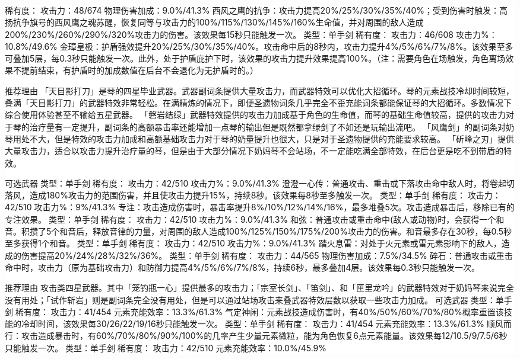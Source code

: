 稀有度：
攻击力：48/674
物理伤害加成：9.0%/41.3%
西风之鹰的抗争：攻击力提高20%/25%/30%/35%/40%；受到伤害时触发：高扬抗争旗号的西风鹰之魂苏醒，恢复同等与攻击力的100%/115%/130%/145%/160%生命值，并对周围的敌人造成200%/230%/260%/290%/320%攻击力的伤害。该效果每15秒只能触发一次。
类型：单手剑
稀有度：
攻击力：46/608
攻击力%：10.8%/49.6%
金璋皇极：护盾强效提升20%/25%/30%/35%/40%。攻击命中后的8秒内，攻击力提升4%/5%/6%/7%/8%。该效果至多可叠加5层，每0.3秒只能触发一次。此外，处于护盾庇护下时，该效果的攻击力提升效果提高100%。（注：需要角色在场触发，角色离场效果不提前结束，有护盾时的加成数值在后台不会退化为无护盾时的。）

推荐理由
「天目影打刀」是琴的四星毕业武器。武器副词条提供大量攻击力，而武器特效可以优化大招循环。琴的元素战技冷却时间较短，叠满「天目影打刀」的武器特效非常轻松。在满精炼的情况下，即便圣遗物词条几乎完全不歪充能词条都能保证琴的大招循环。多数情况下综合使用体验甚至不输给五星武器。
「磐岩结绿」武器特效提供的攻击力加成基于角色的生命值，而琴的基础生命值较高，提供的攻击力对于琴的治疗量有一定提升，副词条的高额暴击率还能增加一点琴的输出但是既然都拿绿剑了不如还是玩输出流吧。
「风鹰剑」的副词条对奶琴用处不大，但是特效的攻击力加成和高额基础攻击力对于琴的奶量提升也很大，只是对于圣遗物提供的充能要求较高。
「斫峰之刃」提供大量攻击力，适合以攻击力提升治疗量的琴，但是由于大部分情况下奶妈琴不会站场，不一定能吃满全部特效，在后台更是吃不到带盾的特效。

可选武器
类型：单手剑
稀有度：
攻击力：42/510
攻击力%：9.0%/41.3%
澄澄一心传：普通攻击、重击或下落攻击命中敌人时，将卷起切落风，造成180%攻击力的范围伤害，并且使攻击力提升15%，持续8秒。该效果每8秒至多触发一次。
类型：单手剑
稀有度：
攻击力：42/510
攻击力%：9%/41.3%
专注：攻击造成伤害时，暴击率提升8%/10%/12%/14%/16%，最多堆叠5次。攻击造成暴击后，移除已有的专注效果。
类型：单手剑
稀有度：
攻击力：42/510
攻击力%：9.0%/41.3%
和弦：普通攻击或重击命中(敌人或动物)时，会获得一个和音。积攒了5个和音后，释放音律的力量，对周围的敌人造成100%/125%/150%/175%/200%攻击力的伤害。和音最多存在30秒，每0.5秒至多获得1个和音。
类型：单手剑
稀有度：
攻击力：42/510
攻击力%：9.0%/41.3%
踏火息雷：对处于火元素或雷元素影响下的敌人，造成的伤害提高20%/24%/28%/32%/36%。
类型：单手剑
稀有度：
攻击力：44/565
物理伤害加成：7.5%/34.5%
碎石：普通攻击或重击命中时，攻击力（原为基础攻击力）和防御力提高4%/5%/6%/7%/8%，持续6秒，最多叠加4层。该效果每0.3秒只能触发一次。

推荐理由
攻击类四星武器。其中「笼钓瓶一心」提供最多的攻击力；「宗室长剑」、「笛剑」、和「匣里龙吟」的武器特效对于奶妈琴来说完全没有用处；「试作斩岩」则是副词条完全没有用处，但是可以通过站场攻击来叠武器特效层数以获取一些攻击力加成。
可选武器
类型：单手剑
稀有度：
攻击力：41/454
元素充能效率：13.3%/61.3%
气定神闲：元素战技造成伤害时，有40%/50%/60%/70%/80%概率重置该技能的冷却时间，该效果每30/26/22/19/16秒只能触发一次。
类型：单手剑
稀有度：
攻击力：41/454
元素充能效率：13.3%/61.3%
顺风而行：攻击造成暴击时，有60%/70%/80%/90%/100%的几率产生少量元素微粒，能为角色恢复6点元素能量。该效果每12/10.5/9/7.5/6秒只能触发一次。
类型：单手剑
稀有度：
攻击力：42/510
元素充能效率：10.0%/45.9%